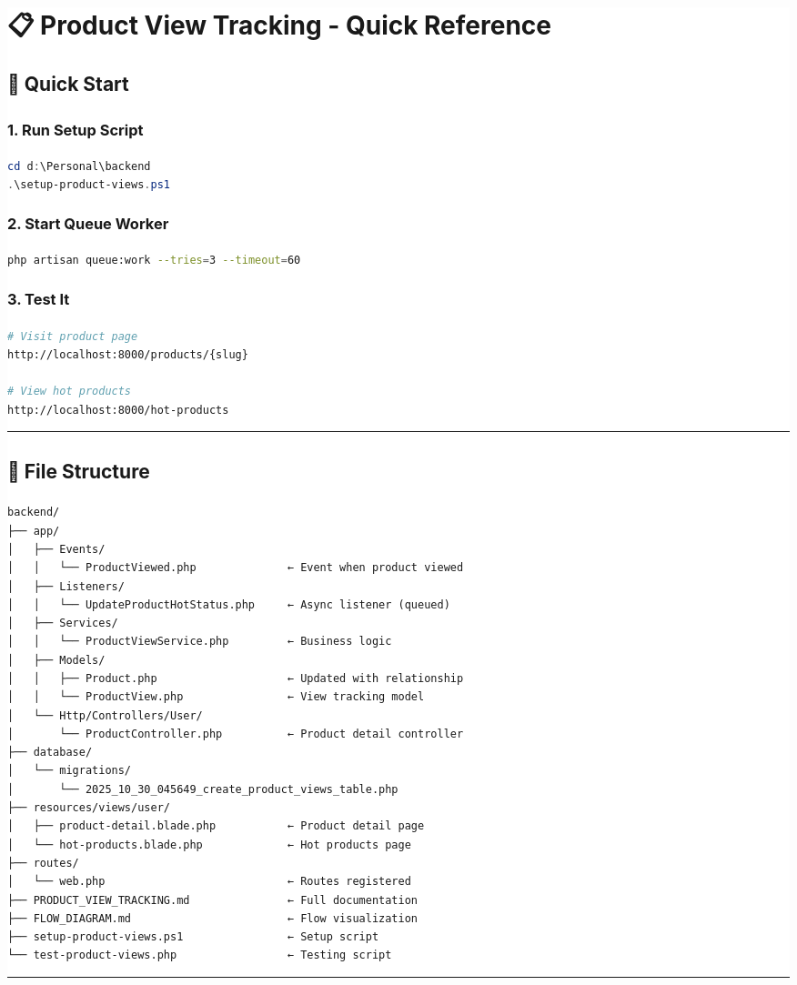 # 📋 Product View Tracking - Quick Reference

## 🚀 Quick Start

### 1. Run Setup Script
```powershell
cd d:\Personal\backend
.\setup-product-views.ps1
```

### 2. Start Queue Worker
```bash
php artisan queue:work --tries=3 --timeout=60
```

### 3. Test It
```bash
# Visit product page
http://localhost:8000/products/{slug}

# View hot products
http://localhost:8000/hot-products
```

---

## 📂 File Structure

```
backend/
├── app/
│   ├── Events/
│   │   └── ProductViewed.php              ← Event when product viewed
│   ├── Listeners/
│   │   └── UpdateProductHotStatus.php     ← Async listener (queued)
│   ├── Services/
│   │   └── ProductViewService.php         ← Business logic
│   ├── Models/
│   │   ├── Product.php                    ← Updated with relationship
│   │   └── ProductView.php                ← View tracking model
│   └── Http/Controllers/User/
│       └── ProductController.php          ← Product detail controller
├── database/
│   └── migrations/
│       └── 2025_10_30_045649_create_product_views_table.php
├── resources/views/user/
│   ├── product-detail.blade.php           ← Product detail page
│   └── hot-products.blade.php             ← Hot products page
├── routes/
│   └── web.php                            ← Routes registered
├── PRODUCT_VIEW_TRACKING.md               ← Full documentation
├── FLOW_DIAGRAM.md                        ← Flow visualization
├── setup-product-views.ps1                ← Setup script
└── test-product-views.php                 ← Testing script
```

---